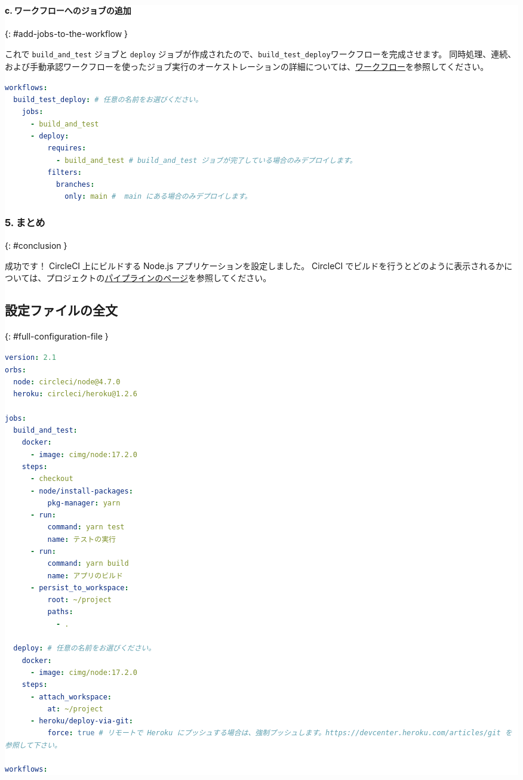 #### c.  ワークフローへのジョブの追加
{: #add-jobs-to-the-workflow }

これで `build_and_test` ジョブと `deploy` ジョブが作成されたので、`build_test_deploy`ワークフローを完成させます。 同時処理、連続、および手動承認ワークフローを使ったジョブ実行のオーケストレーションの詳細については、[ワークフロー]({{site.baseurl}}/2.0/workflows)を参照してください。

```yaml
workflows:
  build_test_deploy: # 任意の名前をお選びください。
    jobs:
      - build_and_test
      - deploy:
          requires:
            - build_and_test # build_and_test ジョブが完了している場合のみデプロイします。
          filters:
            branches:
              only: main #  main にある場合のみデプロイします。

```

### 5. まとめ
{: #conclusion }

成功です！ CircleCI 上にビルドする Node.js アプリケーションを設定しました。 CircleCI でビルドを行うとどのように表示されるかについては、プロジェクトの[パイプラインのページ]({}/2.0/project-build/#overview)を参照してください。

## 設定ファイルの全文
{: #full-configuration-file }

```yaml
version: 2.1
orbs:
  node: circleci/node@4.7.0
  heroku: circleci/heroku@1.2.6

jobs:
  build_and_test:
    docker:
      - image: cimg/node:17.2.0
    steps:
      - checkout
      - node/install-packages:
          pkg-manager: yarn
      - run:
          command: yarn test
          name: テストの実行
      - run:
          command: yarn build
          name: アプリのビルド
      - persist_to_workspace:
          root: ~/project
          paths:
            - .

  deploy: # 任意の名前をお選びください。
    docker:
      - image: cimg/node:17.2.0
    steps:
      - attach_workspace:
          at: ~/project
      - heroku/deploy-via-git:
          force: true # リモートで Heroku にプッシュする場合は、強制プッシュします。https://devcenter.heroku.com/articles/git を参照して下さい。

workflows:
```